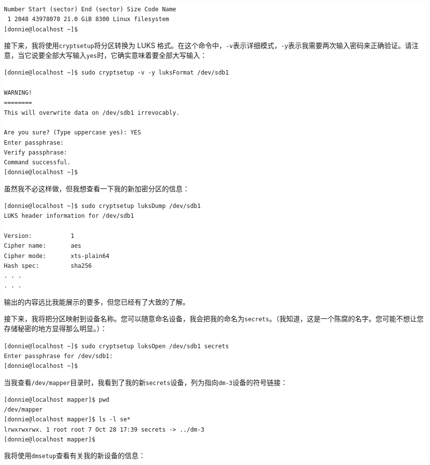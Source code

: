 ```
Number Start (sector) End (sector) Size Code Name
 1 2048 43978078 21.0 GiB 8300 Linux filesystem
[donnie@localhost ~]$
```

接下来，我将使用`cryptsetup`将分区转换为 LUKS 格式。在这个命令中，`-v`表示详细模式，`-y`表示我需要两次输入密码来正确验证。请注意，当它说要全部大写输入`yes`时，它确实意味着要全部大写输入：

```
[donnie@localhost ~]$ sudo cryptsetup -v -y luksFormat /dev/sdb1

WARNING!
========
This will overwrite data on /dev/sdb1 irrevocably.

Are you sure? (Type uppercase yes): YES
Enter passphrase:
Verify passphrase:
Command successful.
[donnie@localhost ~]$
```

虽然我不必这样做，但我想查看一下我的新加密分区的信息：

```
[donnie@localhost ~]$ sudo cryptsetup luksDump /dev/sdb1
LUKS header information for /dev/sdb1

Version:           1
Cipher name:       aes
Cipher mode:       xts-plain64
Hash spec:         sha256
. . .
. . .
```

输出的内容远比我能展示的要多，但您已经有了大致的了解。

接下来，我将把分区映射到设备名称。您可以随意命名设备，我会把我的命名为`secrets`。（我知道，这是一个陈腐的名字。您可能不想让您存储秘密的地方显得那么明显。）：

```
[donnie@localhost ~]$ sudo cryptsetup luksOpen /dev/sdb1 secrets
Enter passphrase for /dev/sdb1:
[donnie@localhost ~]$
```

当我查看`/dev/mapper`目录时，我看到了我的新`secrets`设备，列为指向`dm-3`设备的符号链接：

```
[donnie@localhost mapper]$ pwd
/dev/mapper
[donnie@localhost mapper]$ ls -l se*
lrwxrwxrwx. 1 root root 7 Oct 28 17:39 secrets -> ../dm-3
[donnie@localhost mapper]$
```

我将使用`dmsetup`查看有关我的新设备的信息：
